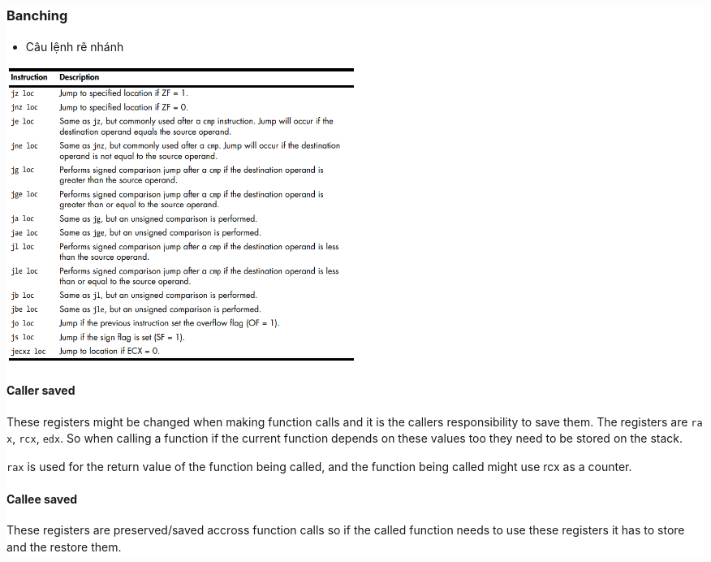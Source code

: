 ### Banching

- Câu lệnh rẽ nhánh
  
<img src="imgs/banching.PNG" width="50%">

#### Caller saved

These registers might be changed when making function calls and it is the
callers responsibility to save them.
The registers are `rax`, `rcx`, `edx`. So when calling a function if the current
function depends on these values too they need to be stored on the stack.

`rax` is used for the return value of the function being called, and the
function being called might use rcx as a counter. 

#### Callee saved
These registers are preserved/saved accross function calls so if the called
function needs to use these registers it has to store and the restore them.
